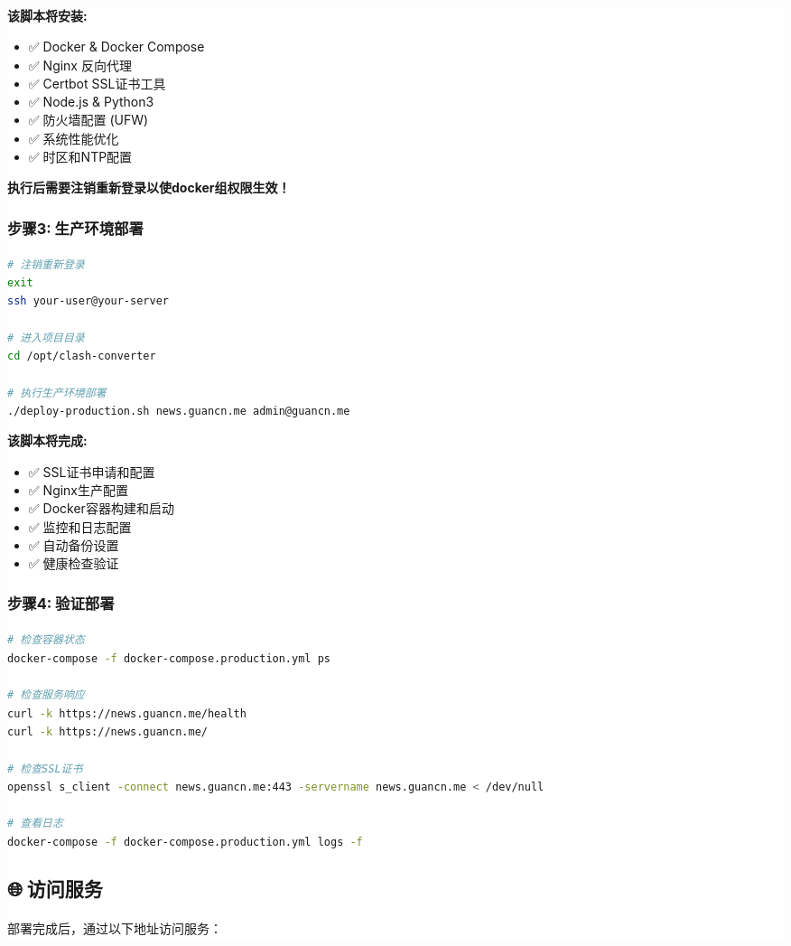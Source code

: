 **该脚本将安装:**
- ✅ Docker & Docker Compose
- ✅ Nginx 反向代理
- ✅ Certbot SSL证书工具
- ✅ Node.js & Python3
- ✅ 防火墙配置 (UFW)
- ✅ 系统性能优化
- ✅ 时区和NTP配置

**执行后需要注销重新登录以使docker组权限生效！**

### 步骤3: 生产环境部署

```bash
# 注销重新登录
exit
ssh your-user@your-server

# 进入项目目录
cd /opt/clash-converter

# 执行生产环境部署
./deploy-production.sh news.guancn.me admin@guancn.me
```

**该脚本将完成:**
- ✅ SSL证书申请和配置
- ✅ Nginx生产配置
- ✅ Docker容器构建和启动
- ✅ 监控和日志配置
- ✅ 自动备份设置
- ✅ 健康检查验证

### 步骤4: 验证部署

```bash
# 检查容器状态
docker-compose -f docker-compose.production.yml ps

# 检查服务响应
curl -k https://news.guancn.me/health
curl -k https://news.guancn.me/

# 检查SSL证书
openssl s_client -connect news.guancn.me:443 -servername news.guancn.me < /dev/null

# 查看日志
docker-compose -f docker-compose.production.yml logs -f
```

## 🌐 访问服务

部署完成后，通过以下地址访问服务：
